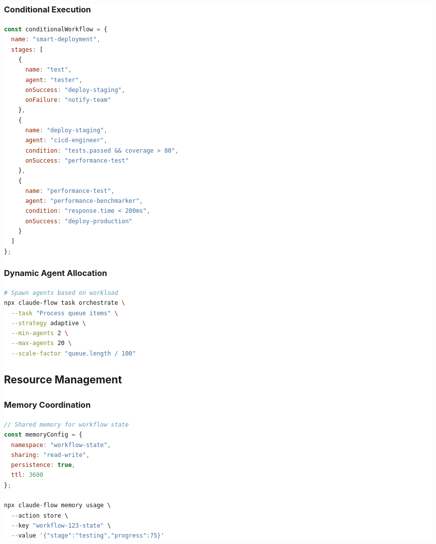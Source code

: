 ### Conditional Execution

```javascript
const conditionalWorkflow = {
  name: "smart-deployment",
  stages: [
    {
      name: "test",
      agent: "tester",
      onSuccess: "deploy-staging",
      onFailure: "notify-team"
    },
    {
      name: "deploy-staging",
      agent: "cicd-engineer",
      condition: "tests.passed && coverage > 80",
      onSuccess: "performance-test"
    },
    {
      name: "performance-test",
      agent: "performance-benchmarker",
      condition: "response.time < 200ms",
      onSuccess: "deploy-production"
    }
  ]
};
```

### Dynamic Agent Allocation

```bash
# Spawn agents based on workload
npx claude-flow task orchestrate \
  --task "Process queue items" \
  --strategy adaptive \
  --min-agents 2 \
  --max-agents 20 \
  --scale-factor "queue.length / 100"
```

## Resource Management

### Memory Coordination

```javascript
// Shared memory for workflow state
const memoryConfig = {
  namespace: "workflow-state",
  sharing: "read-write",
  persistence: true,
  ttl: 3600
};

npx claude-flow memory usage \
  --action store \
  --key "workflow-123-state" \
  --value '{"stage":"testing","progress":75}'
```
